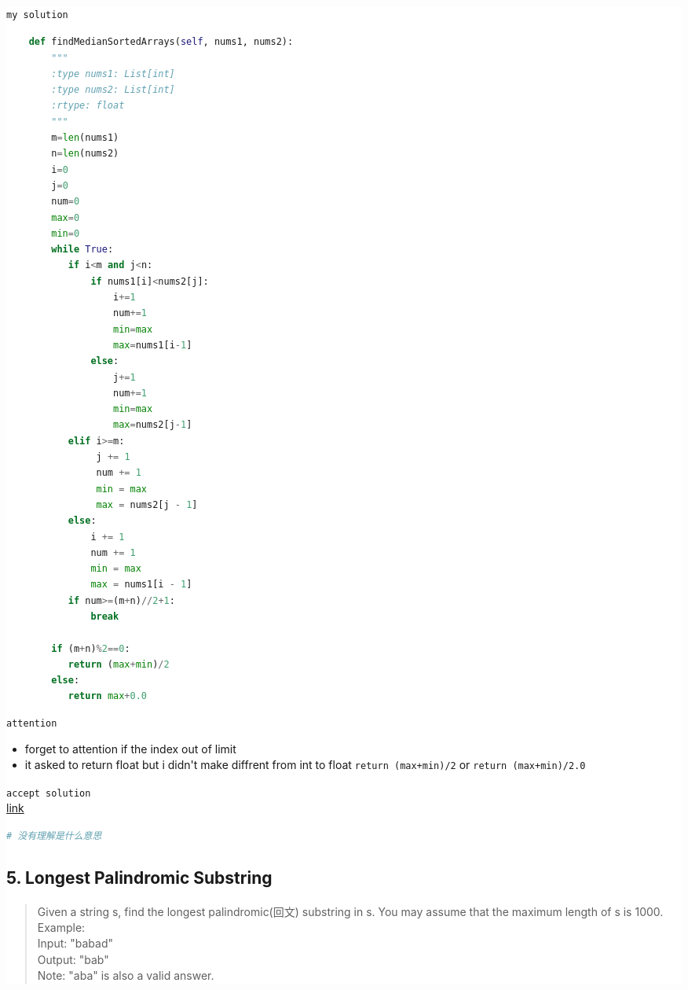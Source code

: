 
`my solution`
```py
    def findMedianSortedArrays(self, nums1, nums2):
        """
        :type nums1: List[int]
        :type nums2: List[int]
        :rtype: float
        """
        m=len(nums1)
        n=len(nums2)
        i=0
        j=0
        num=0
        max=0
        min=0
        while True:
           if i<m and j<n:
               if nums1[i]<nums2[j]:
                   i+=1
                   num+=1
                   min=max
                   max=nums1[i-1]
               else:
                   j+=1
                   num+=1
                   min=max
                   max=nums2[j-1]
           elif i>=m:
                j += 1
                num += 1
                min = max
                max = nums2[j - 1]
           else:
               i += 1
               num += 1
               min = max
               max = nums1[i - 1]
           if num>=(m+n)//2+1:
               break

        if (m+n)%2==0:
           return (max+min)/2
        else:
           return max+0.0
```
`attention`

* forget to attention if the index out of limit
* it asked to return float but i didn't make diffrent from int to float `return (max+min)/2` or `return (max+min)/2.0`

`accept solution`  
[link](https://leetcode.com/problems/median-of-two-sorted-arrays/solution/)
```py
# 没有理解是什么意思

```
## 5. Longest Palindromic Substring
> Given a string s, find the longest palindromic(回文) substring in s. You may assume that the maximum length of s is 1000.  
Example:  
Input: "babad"  
Output: "bab"  
Note: "aba" is also a valid answer.  